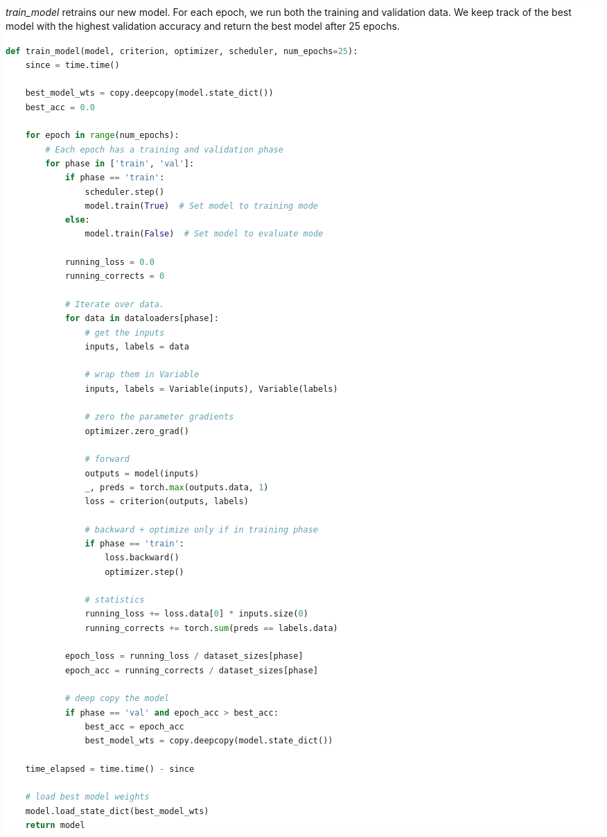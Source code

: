 _train\_model_ retrains our new model. For each epoch, we run both the training and validation data. We keep track of the best model with the highest validation accuracy and return the best model after 25 epochs.

```python
def train_model(model, criterion, optimizer, scheduler, num_epochs=25):
    since = time.time()

    best_model_wts = copy.deepcopy(model.state_dict())
    best_acc = 0.0

    for epoch in range(num_epochs):
        # Each epoch has a training and validation phase
        for phase in ['train', 'val']:
            if phase == 'train':
                scheduler.step()
                model.train(True)  # Set model to training mode
            else:
                model.train(False)  # Set model to evaluate mode

            running_loss = 0.0
            running_corrects = 0

            # Iterate over data.
            for data in dataloaders[phase]:
                # get the inputs
                inputs, labels = data

                # wrap them in Variable
                inputs, labels = Variable(inputs), Variable(labels)

                # zero the parameter gradients
                optimizer.zero_grad()

                # forward
                outputs = model(inputs)
                _, preds = torch.max(outputs.data, 1)
                loss = criterion(outputs, labels)

                # backward + optimize only if in training phase
                if phase == 'train':
                    loss.backward()
                    optimizer.step()

                # statistics
                running_loss += loss.data[0] * inputs.size(0)
                running_corrects += torch.sum(preds == labels.data)

            epoch_loss = running_loss / dataset_sizes[phase]
            epoch_acc = running_corrects / dataset_sizes[phase]

            # deep copy the model
            if phase == 'val' and epoch_acc > best_acc:
                best_acc = epoch_acc
                best_model_wts = copy.deepcopy(model.state_dict())

    time_elapsed = time.time() - since

    # load best model weights
    model.load_state_dict(best_model_wts)
    return model
```
